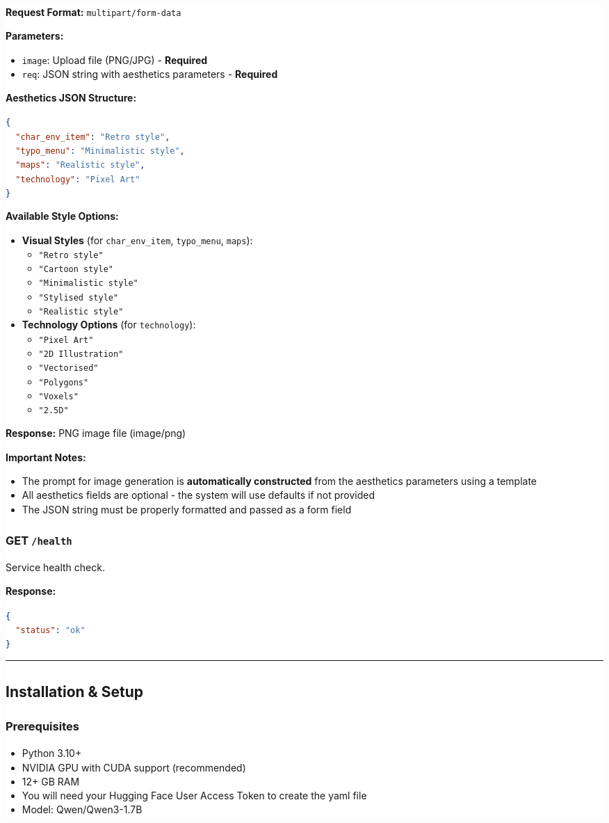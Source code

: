**Request Format:** `multipart/form-data`

**Parameters:**
- `image`: Upload file (PNG/JPG) - **Required**
- `req`: JSON string with aesthetics parameters - **Required**

**Aesthetics JSON Structure:**
```json
{
  "char_env_item": "Retro style",
  "typo_menu": "Minimalistic style",
  "maps": "Realistic style",
  "technology": "Pixel Art"
}
```

**Available Style Options:**
- **Visual Styles** (for `char_env_item`, `typo_menu`, `maps`):
  - `"Retro style"`
  - `"Cartoon style"`
  - `"Minimalistic style"`
  - `"Stylised style"`
  - `"Realistic style"`
- **Technology Options** (for `technology`):
  - `"Pixel Art"`
  - `"2D Illustration"`
  - `"Vectorised"`
  - `"Polygons"`
  - `"Voxels"`
  - `"2.5D"`

**Response:** PNG image file (image/png)

**Important Notes:**
- The prompt for image generation is **automatically constructed** from the aesthetics parameters using a template
- All aesthetics fields are optional - the system will use defaults if not provided
- The JSON string must be properly formatted and passed as a form field

### GET `/health`
Service health check.

**Response:**
```json
{
  "status": "ok"
}
```

---

## Installation & Setup

### Prerequisites
- Python 3.10+
- NVIDIA GPU with CUDA support (recommended)
- 12+ GB RAM
- You will need your Hugging Face User Access Token to create the yaml file
- Model: Qwen/Qwen3-1.7B
